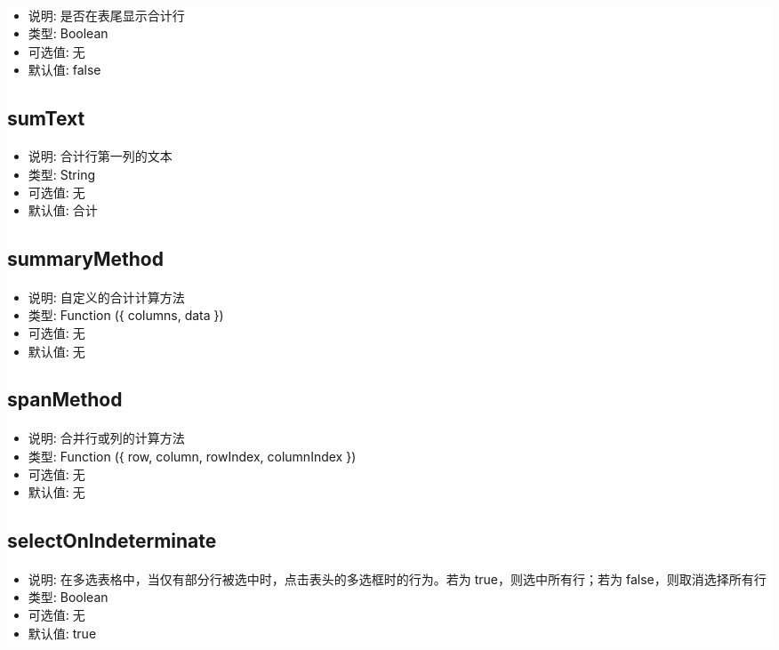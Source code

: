 * 说明: 是否在表尾显示合计行
* 类型: Boolean
* 可选值: 无
* 默认值: false

## sumText

* 说明: 合计行第一列的文本
* 类型: String
* 可选值: 无
* 默认值: 合计

## summaryMethod

* 说明: 自定义的合计计算方法
* 类型: Function ({ columns, data })
* 可选值: 无
* 默认值: 无

## spanMethod

* 说明: 合并行或列的计算方法
* 类型: Function ({ row, column, rowIndex, columnIndex })
* 可选值: 无
* 默认值: 无

## selectOnIndeterminate

* 说明: 在多选表格中，当仅有部分行被选中时，点击表头的多选框时的行为。若为 true，则选中所有行；若为 false，则取消选择所有行
* 类型: Boolean
* 可选值: 无
* 默认值: true
